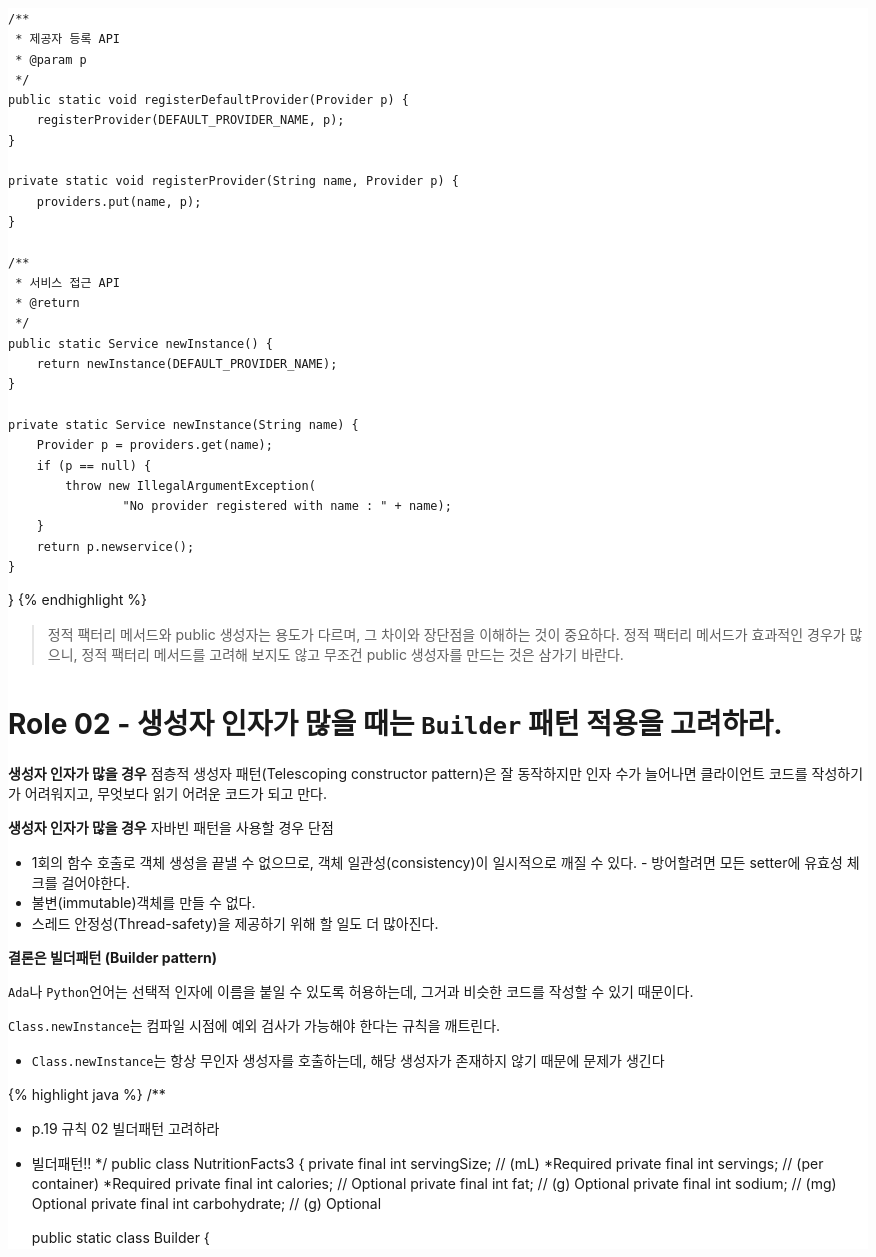     /**
     * 제공자 등록 API
     * @param p
     */
    public static void registerDefaultProvider(Provider p) {
        registerProvider(DEFAULT_PROVIDER_NAME, p);
    }

    private static void registerProvider(String name, Provider p) {
        providers.put(name, p);
    }

    /**
     * 서비스 접근 API
     * @return
     */
    public static Service newInstance() {
        return newInstance(DEFAULT_PROVIDER_NAME);
    }

    private static Service newInstance(String name) {
        Provider p = providers.get(name);
        if (p == null) {
            throw new IllegalArgumentException(
                    "No provider registered with name : " + name);
        }
        return p.newservice();
    }
}
{% endhighlight %}

> 정적 팩터리 메서드와 public 생성자는 용도가 다르며, 그 차이와 장단점을 이해하는 것이 중요하다. 정적 팩터리 메서드가 효과적인 경우가 많으니, 정적 팩터리 메서드를 고려해 보지도 않고 무조건 public 생성자를 만드는 것은 삼가기 바란다.

# Role 02 - 생성자 인자가 많을 때는 `Builder` 패턴 적용을 고려하라.

**생성자 인자가 많을 경우** 점층적 생성자 패턴(Telescoping constructor pattern)은 잘 동작하지만 인자 수가 늘어나면 클라이언트 코드를 작성하기가 어려워지고, 무엇보다 읽기 어려운 코드가 되고 만다.

**생성자 인자가 많을 경우**  자바빈 패턴을 사용할 경우 단점

- 1회의 함수 호출로 객체 생성을 끝낼 수 없으므로, 객체 일관성(consistency)이 일시적으로 깨질 수 있다. - 방어할려면 모든 setter에 유효성 체크를 걸어야한다.
- 불변(immutable)객체를 만들 수 없다.
- 스레드 안정성(Thread-safety)을 제공하기 위해 할 일도 더 많아진다.

**결론은 빌더패턴 (Builder pattern)**

`Ada`나 `Python`언어는 선택적 인자에 이름을 붙일 수 있도록 허용하는데, 그거과 비슷한 코드를 작성할 수 있기 때문이다.

`Class.newInstance`는 컴파일 시점에 예외 검사가 가능해야 한다는 규칙을 깨트린다.

- `Class.newInstance`는 항상 무인자 생성자를 호출하는데, 해당 생성자가 존재하지 않기 때문에 문제가 생긴다

{% highlight java %}
/**
 * p.19 규칙 02 빌더패턴 고려하라
 * 빌더패턴!!
 */
public class NutritionFacts3 {
    private final int servingSize;      // (mL)                 *Required
    private final int servings;         // (per container)      *Required
    private final int calories;         //                      Optional
    private final int fat;              // (g)                  Optional
    private final int sodium;           // (mg)                 Optional
    private final int carbohydrate;     // (g)                  Optional

    public static class Builder {
